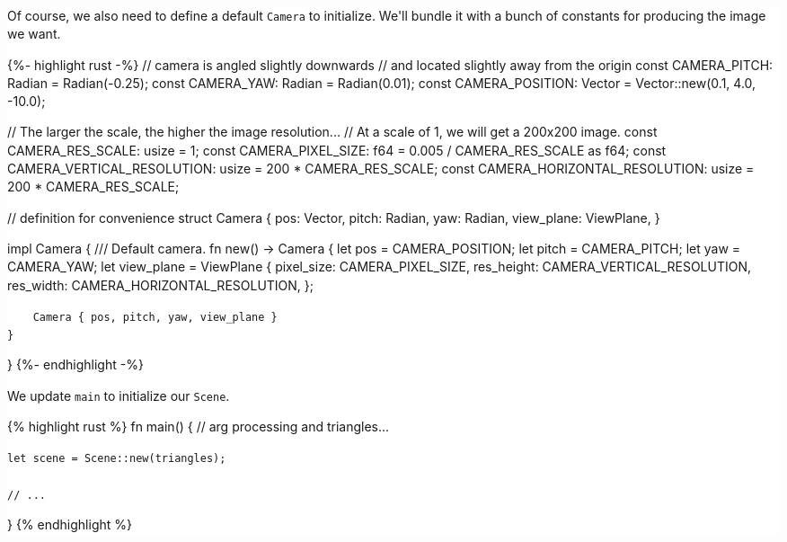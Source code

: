 Of course, we also need to define a default `Camera` to initialize.
We'll bundle it with a bunch of constants for producing the image
we want.

{%- highlight rust -%}
// camera is angled slightly downwards
// and located slightly away from the origin
const CAMERA_PITCH: Radian = Radian(-0.25);
const CAMERA_YAW: Radian = Radian(0.01);
const CAMERA_POSITION: Vector = Vector::new(0.1, 4.0, -10.0);

// The larger the scale, the higher the image resolution...
// At a scale of 1, we will get a 200x200 image.
const CAMERA_RES_SCALE: usize = 1;
const CAMERA_PIXEL_SIZE: f64 = 0.005 / CAMERA_RES_SCALE as f64;
const CAMERA_VERTICAL_RESOLUTION: usize = 200 * CAMERA_RES_SCALE;
const CAMERA_HORIZONTAL_RESOLUTION: usize = 200 * CAMERA_RES_SCALE;


// definition for convenience
struct Camera {
    pos: Vector,
    pitch: Radian,
    yaw: Radian,
    view_plane: ViewPlane,
}

impl Camera {
    /// Default camera.
    fn new() -> Camera {
        let pos = CAMERA_POSITION;
        let pitch = CAMERA_PITCH;
        let yaw = CAMERA_YAW;
        let view_plane = ViewPlane {
            pixel_size: CAMERA_PIXEL_SIZE,
            res_height: CAMERA_VERTICAL_RESOLUTION,
            res_width: CAMERA_HORIZONTAL_RESOLUTION,
        };

        Camera { pos, pitch, yaw, view_plane }
    }
}
{%- endhighlight -%}

We update `main` to initialize our `Scene`.

{% highlight rust %}
fn main() {
    // arg processing and triangles...

    let scene = Scene::new(triangles);

    // ...
}
{% endhighlight %}
